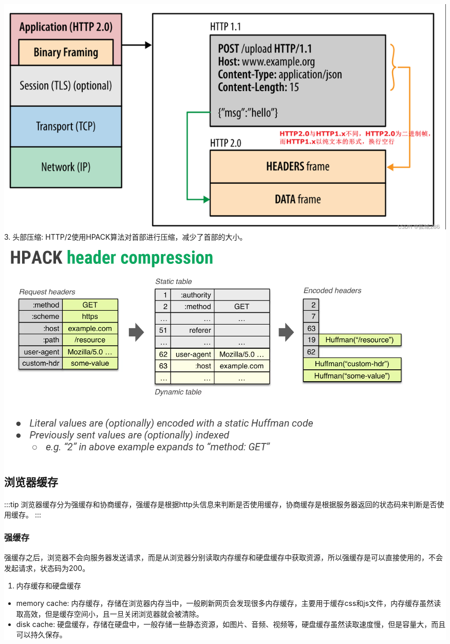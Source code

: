 ![HTTP2](./assets/二进制分帧.png)
3. 头部压缩: HTTP/2使用HPACK算法对首部进行压缩，减少了首部的大小。
![HTTP2](./assets/头部压缩.png)

## 浏览器缓存
:::tip
浏览器缓存分为强缓存和协商缓存，强缓存是根据http头信息来判断是否使用缓存，协商缓存是根据服务器返回的状态码来判断是否使用缓存。
:::
### 强缓存
强缓存之后，浏览器不会向服务器发送请求，而是从浏览器分别读取内存缓存和硬盘缓存中获取资源，所以强缓存是可以直接使用的，不会发起请求，状态码为200。
1. 内存缓存和硬盘缓存
- memory cache: 内存缓存，存储在浏览器内存当中，一般刷新网页会发现很多内存缓存，主要用于缓存css和js文件，内存缓存虽然读取高效，但是缓存空间小，且一旦关闭浏览器就会被清除。
- disk cache: 硬盘缓存，存储在硬盘中，一般存储一些静态资源，如图片、音频、视频等，硬盘缓存虽然读取速度慢，但是容量大，而且可以持久保存。
